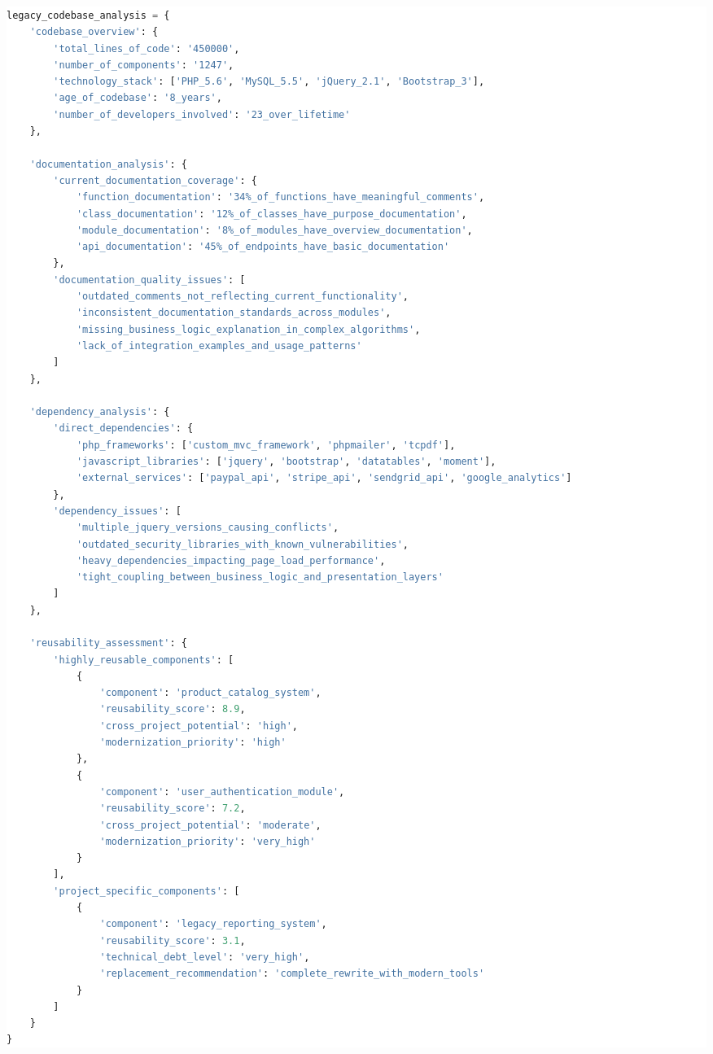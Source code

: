 ```python
legacy_codebase_analysis = {
    'codebase_overview': {
        'total_lines_of_code': '450000',
        'number_of_components': '1247',
        'technology_stack': ['PHP_5.6', 'MySQL_5.5', 'jQuery_2.1', 'Bootstrap_3'],
        'age_of_codebase': '8_years',
        'number_of_developers_involved': '23_over_lifetime'
    },
    
    'documentation_analysis': {
        'current_documentation_coverage': {
            'function_documentation': '34%_of_functions_have_meaningful_comments',
            'class_documentation': '12%_of_classes_have_purpose_documentation',
            'module_documentation': '8%_of_modules_have_overview_documentation',
            'api_documentation': '45%_of_endpoints_have_basic_documentation'
        },
        'documentation_quality_issues': [
            'outdated_comments_not_reflecting_current_functionality',
            'inconsistent_documentation_standards_across_modules',
            'missing_business_logic_explanation_in_complex_algorithms',
            'lack_of_integration_examples_and_usage_patterns'
        ]
    },
    
    'dependency_analysis': {
        'direct_dependencies': {
            'php_frameworks': ['custom_mvc_framework', 'phpmailer', 'tcpdf'],
            'javascript_libraries': ['jquery', 'bootstrap', 'datatables', 'moment'],
            'external_services': ['paypal_api', 'stripe_api', 'sendgrid_api', 'google_analytics']
        },
        'dependency_issues': [
            'multiple_jquery_versions_causing_conflicts',
            'outdated_security_libraries_with_known_vulnerabilities',
            'heavy_dependencies_impacting_page_load_performance',
            'tight_coupling_between_business_logic_and_presentation_layers'
        ]
    },
    
    'reusability_assessment': {
        'highly_reusable_components': [
            {
                'component': 'product_catalog_system',
                'reusability_score': 8.9,
                'cross_project_potential': 'high',
                'modernization_priority': 'high'
            },
            {
                'component': 'user_authentication_module',
                'reusability_score': 7.2,
                'cross_project_potential': 'moderate',
                'modernization_priority': 'very_high'
            }
        ],
        'project_specific_components': [
            {
                'component': 'legacy_reporting_system',
                'reusability_score': 3.1,
                'technical_debt_level': 'very_high',
                'replacement_recommendation': 'complete_rewrite_with_modern_tools'
            }
        ]
    }
}
```